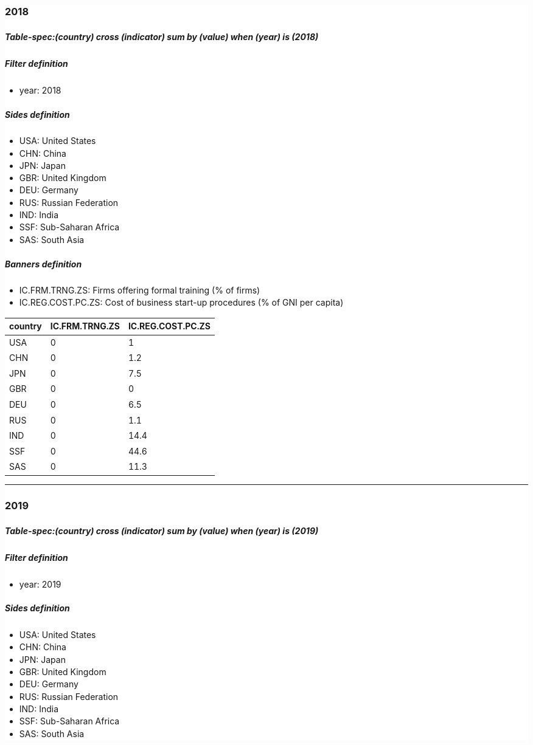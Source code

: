 
### 2018

##### Table-spec:(country) cross (indicator) sum by (value) when (year) is (2018)

##### Filter definition
  - year: 2018

##### Sides definition
  - USA: United States
  - CHN: China
  - JPN: Japan
  - GBR: United Kingdom
  - DEU: Germany
  - RUS: Russian Federation
  - IND: India
  - SSF: Sub-Saharan Africa
  - SAS: South Asia

##### Banners definition
  - IC.FRM.TRNG.ZS: Firms offering formal training (% of firms)
  - IC.REG.COST.PC.ZS: Cost of business start-up procedures (% of GNI per capita)

  | country | IC.FRM.TRNG.ZS | IC.REG.COST.PC.ZS |
  | ------- | -------------- | ----------------- |
  | USA     |              0 |                 1 |
  | CHN     |              0 |               1.2 |
  | JPN     |              0 |               7.5 |
  | GBR     |              0 |                 0 |
  | DEU     |              0 |               6.5 |
  | RUS     |              0 |               1.1 |
  | IND     |              0 |              14.4 |
  | SSF     |              0 |              44.6 |
  | SAS     |              0 |              11.3 |
---

### 2019

##### Table-spec:(country) cross (indicator) sum by (value) when (year) is (2019)

##### Filter definition
  - year: 2019

##### Sides definition
  - USA: United States
  - CHN: China
  - JPN: Japan
  - GBR: United Kingdom
  - DEU: Germany
  - RUS: Russian Federation
  - IND: India
  - SSF: Sub-Saharan Africa
  - SAS: South Asia
